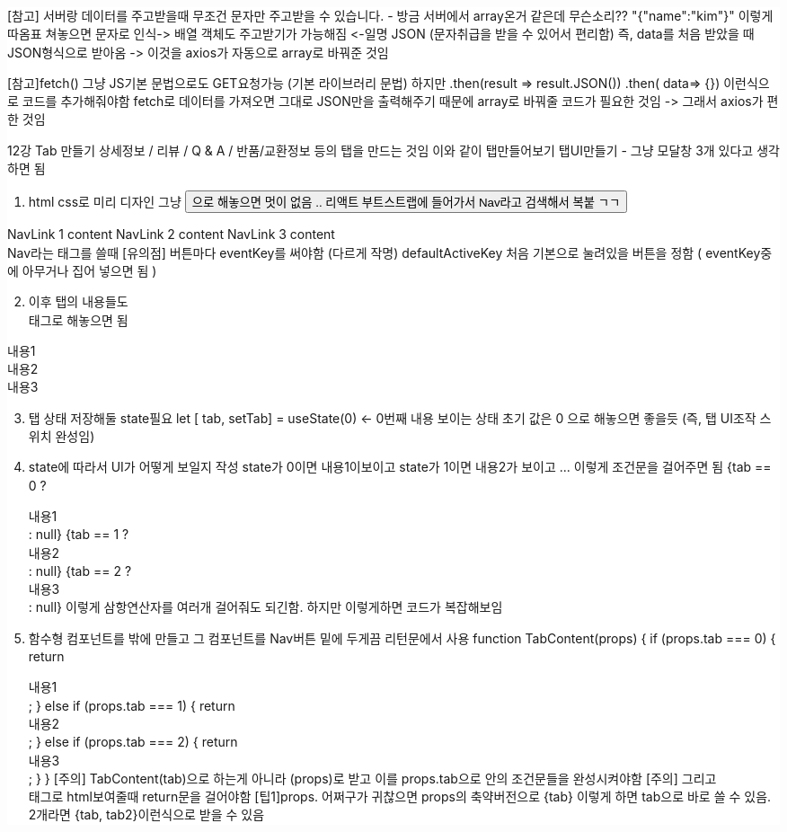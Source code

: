 [참고] 서버랑 데이터를 주고받을때 무조건 문자만 주고받을 수 있습니다. - 방금 서버에서 array온거 같은데 무슨소리??
"{"name":"kim"}" 이렇게 따옴표 쳐놓으면 문자로 인식-> 배열 객체도 주고받기가 가능해짐 <-일명 JSON (문자취급을 받을 수 있어서 편리함)
즉, data를 처음 받았을 때 JSON형식으로 받아옴 -> 이것을 axios가 자동으로 array로 바꿔준 것임

[참고]fetch()
그냥 JS기본 문법으로도 GET요청가능 (기본 라이브러리 문법)
하지만 .then(result => result.JSON()) .then( data=> {}) 이런식으로 코드를 추가해줘야함
fetch로 데이터를 가져오면 그대로 JSON만을 출력해주기 때문에 array로 바꿔줄 코드가 필요한 것임 -> 그래서 axios가 편한 것임

12강 Tab 만들기
상세정보 / 리뷰 / Q & A / 반품/교환정보 등의 탭을 만드는 것임
이와 같이 탭만들어보기
탭UI만들기 - 그냥 모달창 3개 있다고 생각하면 됨

1. html css로 미리 디자인
   그냥 <button>으로 해놓으면 멋이 없음 .. 리액트 부트스트랩에 들어가서 Nav라고 검색해서 복붙 ㄱㄱ

<Nav variant="tabs" defaultActiveKey="link0">
        <Nav.Item>
          <Nav.Link eventKey="link0">NavLink 1 content</Nav.Link>
        </Nav.Item>
        <Nav.Item>
          <Nav.Link eventKey="link1">NavLink 2 content</Nav.Link>
        </Nav.Item>
        <Nav.Item>
          <Nav.Link eventKey="link2">NavLink 3 content</Nav.Link>
        </Nav.Item>
      </Nav>
Nav라는 태그를 쓸때 
[유의점] 버튼마다 eventKey를 써야함 (다르게 작명)
defaultActiveKey 처음 기본으로 눌려있을 버튼을 정함 ( eventKey중에 아무거나 집어 넣으면 됨 )

2. 이후 탭의 내용들도 <div></div>태그로 해놓으면 됨
<div>내용1</div>
<div>내용2</div>
<div>내용3</div>

3. 탭 상태 저장해둘 state필요
   let [ tab, setTab] = useState(0) <- 0번째 내용 보이는 상태
   초기 값은 0 으로 해놓으면 좋을듯
   (즉, 탭 UI조작 스위치 완성임)

4. state에 따라서 UI가 어떻게 보일지 작성
   state가 0이면 내용1이보이고 state가 1이면 내용2가 보이고 ... 이렇게 조건문을 걸어주면 됨
   {tab == 0 ? <div>내용1</div> : null}
   {tab == 1 ? <div>내용2</div> : null}
   {tab == 2 ? <div>내용3</div> : null}
   이렇게 삼항연산자를 여러개 걸어줘도 되긴함.
   하지만 이렇게하면 코드가 복잡해보임

5. 함수형 컴포넌트를 밖에 만들고 그 컴포넌트를 Nav버튼 밑에 두게끔 리턴문에서 사용
   function TabContent(props) {
   if (props.tab === 0) {
   return <div>내용1</div>;
   } else if (props.tab === 1) {
   return <div>내용2</div>;
   } else if (props.tab === 2) {
   return <div>내용3</div>;
   }
   }
   [주의] TabContent(tab)으로 하는게 아니라 (props)로 받고 이를 props.tab으로 안의 조건문들을 완성시켜야함
   [주의] 그리고 <div>태그로 html보여줄때 return문을 걸어야함
   [팁1]props. 어쩌구가 귀찮으면 props의 축약버전으로 {tab} 이렇게 하면 tab으로 바로 쓸 수 있음.
   2개라면 {tab, tab2}이런식으로 받을 수 있음

